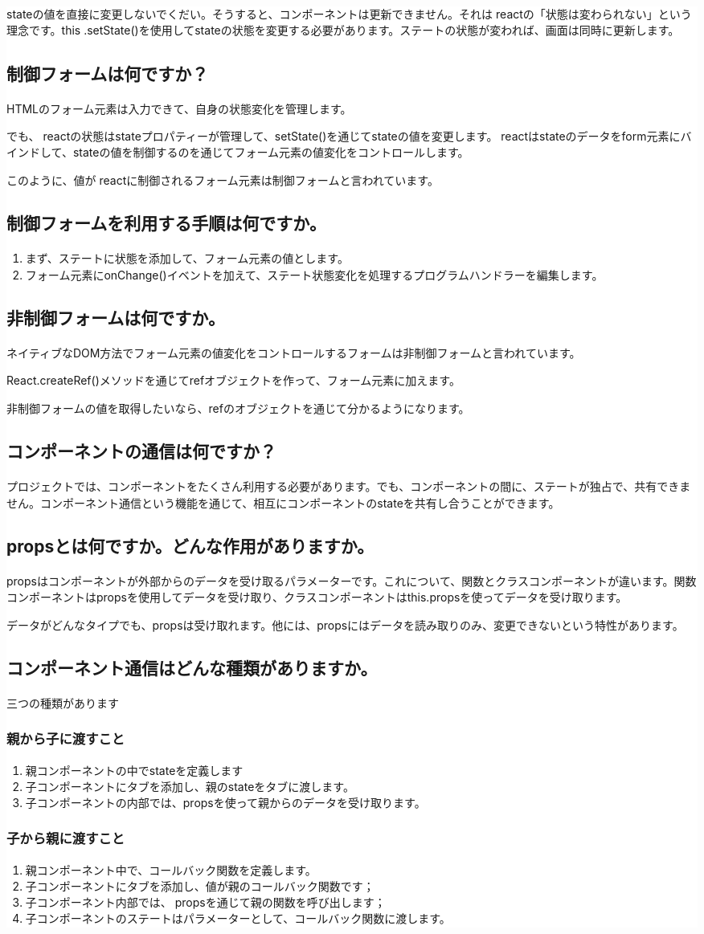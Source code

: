 stateの値を直接に変更しないでくだい。そうすると、コンポーネントは更新できません。それは reactの「状態は変わられない」という理念です。this .setState()を使用してstateの状態を変更する必要があります。ステートの状態が変われば、画面は同時に更新します。

## 制御フォームは何ですか？

HTMLのフォーム元素は入力できて、自身の状態変化を管理します。

でも、 reactの状態はstateプロパティーが管理して、setState()を通じてstateの値を変更します。
 reactはstateのデータをform元素にバインドして、stateの値を制御するのを通じてフォーム元素の値変化をコントロールします。
 
 このように、値が reactに制御されるフォーム元素は制御フォームと言われています。

## 制御フォームを利用する手順は何ですか。

1. まず、ステートに状態を添加して、フォーム元素の値とします。
2. フォーム元素にonChange()イベントを加えて、ステート状態変化を処理するプログラムハンドラーを編集します。

## 非制御フォームは何ですか。

ネイティブなDOM方法でフォーム元素の値変化をコントロールするフォームは非制御フォームと言われています。

React.createRef()メソッドを通じてrefオブジェクトを作って、フォーム元素に加えます。

非制御フォームの値を取得したいなら、refのオブジェクトを通じて分かるようになります。





## コンポーネントの通信は何ですか？

プロジェクトでは、コンポーネントをたくさん利用する必要があります。でも、コンポーネントの間に、ステートが独占で、共有できません。コンポーネント通信という機能を通じて、相互にコンポーネントのstateを共有し合うことができます。


## propsとは何ですか。どんな作用がありますか。

propsはコンポーネントが外部からのデータを受け取るパラメーターです。これについて、関数とクラスコンポーネントが違います。関数コンポーネントはpropsを使用してデータを受け取り、クラスコンポーネントはthis.propsを使ってデータを受け取ります。

データがどんなタイプでも、propsは受け取れます。他には、propsにはデータを読み取りのみ、変更できないという特性があります。

## コンポーネント通信はどんな種類がありますか。

三つの種類があります

### 親から子に渡すこと

1. 親コンポーネントの中でstateを定義します
2. 子コンポーネントにタブを添加し、親のstateをタブに渡します。
3. 子コンポーネントの内部では、propsを使って親からのデータを受け取ります。

### 子から親に渡すこと

1. 親コンポーネント中で、コールバック関数を定義します。	
2. 子コンポーネントにタブを添加し、値が親のコールバック関数です；
3. 子コンポーネント内部では、 propsを通じて親の関数を呼び出します；
4. 子コンポーネントのステートはパラメーターとして、コールバック関数に渡します。
